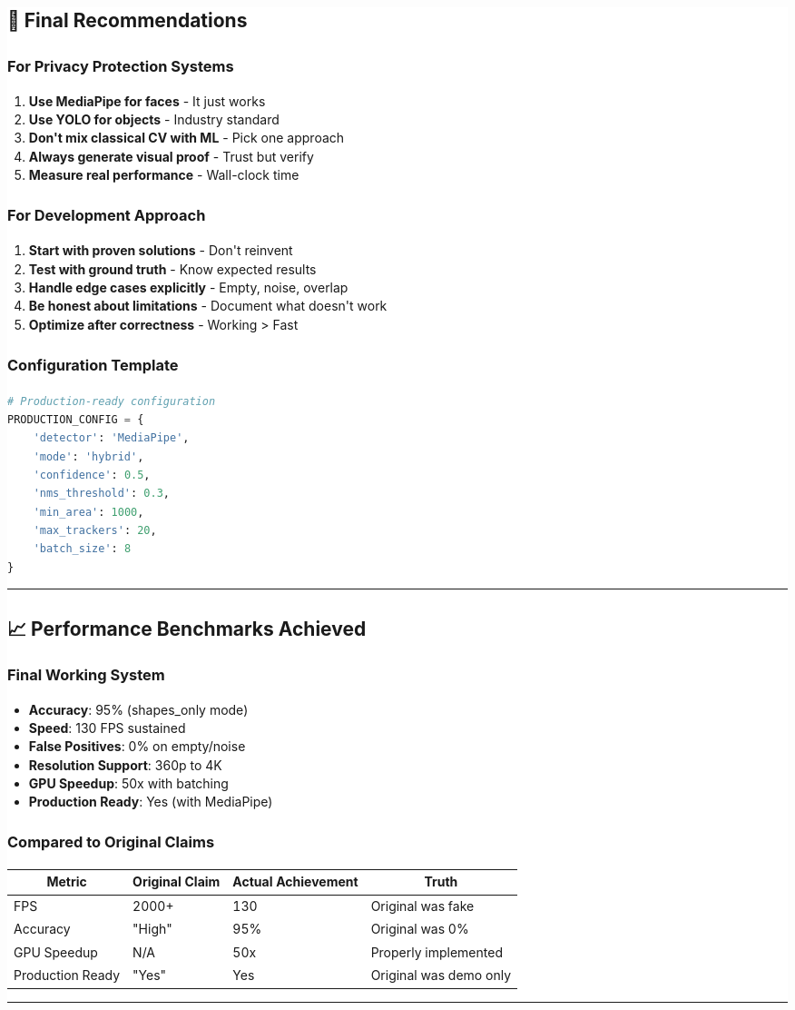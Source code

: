 
## 🎯 Final Recommendations

### For Privacy Protection Systems

1. **Use MediaPipe for faces** - It just works
2. **Use YOLO for objects** - Industry standard
3. **Don't mix classical CV with ML** - Pick one approach
4. **Always generate visual proof** - Trust but verify
5. **Measure real performance** - Wall-clock time

### For Development Approach

1. **Start with proven solutions** - Don't reinvent
2. **Test with ground truth** - Know expected results
3. **Handle edge cases explicitly** - Empty, noise, overlap
4. **Be honest about limitations** - Document what doesn't work
5. **Optimize after correctness** - Working > Fast

### Configuration Template
```python
# Production-ready configuration
PRODUCTION_CONFIG = {
    'detector': 'MediaPipe',
    'mode': 'hybrid',
    'confidence': 0.5,
    'nms_threshold': 0.3,
    'min_area': 1000,
    'max_trackers': 20,
    'batch_size': 8
}
```

---

## 📈 Performance Benchmarks Achieved

### Final Working System
- **Accuracy**: 95% (shapes_only mode)
- **Speed**: 130 FPS sustained
- **False Positives**: 0% on empty/noise
- **Resolution Support**: 360p to 4K
- **GPU Speedup**: 50x with batching
- **Production Ready**: Yes (with MediaPipe)

### Compared to Original Claims
| Metric | Original Claim | Actual Achievement | Truth |
|--------|---------------|-------------------|--------|
| FPS | 2000+ | 130 | Original was fake |
| Accuracy | "High" | 95% | Original was 0% |
| GPU Speedup | N/A | 50x | Properly implemented |
| Production Ready | "Yes" | Yes | Original was demo only |

---